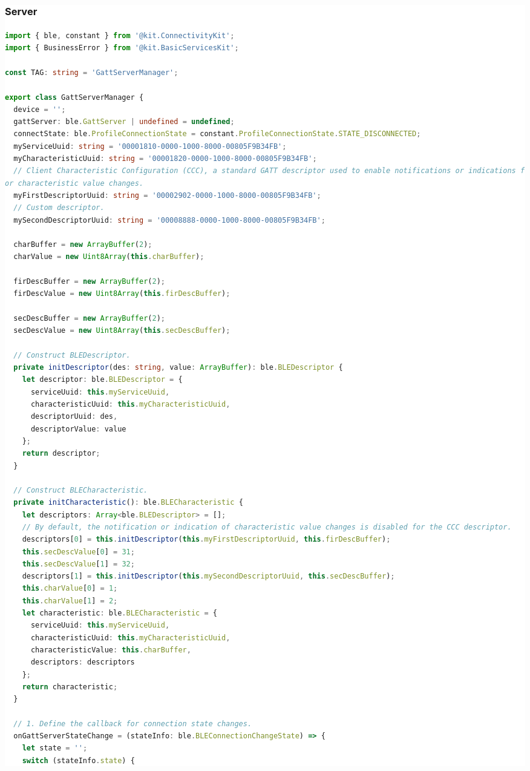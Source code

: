 ### Server
```ts
import { ble, constant } from '@kit.ConnectivityKit';
import { BusinessError } from '@kit.BasicServicesKit';

const TAG: string = 'GattServerManager';

export class GattServerManager {
  device = '';
  gattServer: ble.GattServer | undefined = undefined;
  connectState: ble.ProfileConnectionState = constant.ProfileConnectionState.STATE_DISCONNECTED;
  myServiceUuid: string = '00001810-0000-1000-8000-00805F9B34FB';
  myCharacteristicUuid: string = '00001820-0000-1000-8000-00805F9B34FB';
  // Client Characteristic Configuration (CCC), a standard GATT descriptor used to enable notifications or indications for characteristic value changes.
  myFirstDescriptorUuid: string = '00002902-0000-1000-8000-00805F9B34FB';
  // Custom descriptor.
  mySecondDescriptorUuid: string = '00008888-0000-1000-8000-00805F9B34FB';

  charBuffer = new ArrayBuffer(2);
  charValue = new Uint8Array(this.charBuffer);

  firDescBuffer = new ArrayBuffer(2);
  firDescValue = new Uint8Array(this.firDescBuffer);

  secDescBuffer = new ArrayBuffer(2);
  secDescValue = new Uint8Array(this.secDescBuffer);

  // Construct BLEDescriptor.
  private initDescriptor(des: string, value: ArrayBuffer): ble.BLEDescriptor {
    let descriptor: ble.BLEDescriptor = {
      serviceUuid: this.myServiceUuid,
      characteristicUuid: this.myCharacteristicUuid,
      descriptorUuid: des,
      descriptorValue: value
    };
    return descriptor;
  }

  // Construct BLECharacteristic.
  private initCharacteristic(): ble.BLECharacteristic {
    let descriptors: Array<ble.BLEDescriptor> = [];
    // By default, the notification or indication of characteristic value changes is disabled for the CCC descriptor.
    descriptors[0] = this.initDescriptor(this.myFirstDescriptorUuid, this.firDescBuffer);
    this.secDescValue[0] = 31;
    this.secDescValue[1] = 32;
    descriptors[1] = this.initDescriptor(this.mySecondDescriptorUuid, this.secDescBuffer);
    this.charValue[0] = 1;
    this.charValue[1] = 2;
    let characteristic: ble.BLECharacteristic = {
      serviceUuid: this.myServiceUuid,
      characteristicUuid: this.myCharacteristicUuid,
      characteristicValue: this.charBuffer,
      descriptors: descriptors
    };
    return characteristic;
  }

  // 1. Define the callback for connection state changes.
  onGattServerStateChange = (stateInfo: ble.BLEConnectionChangeState) => {
    let state = '';
    switch (stateInfo.state) {
```